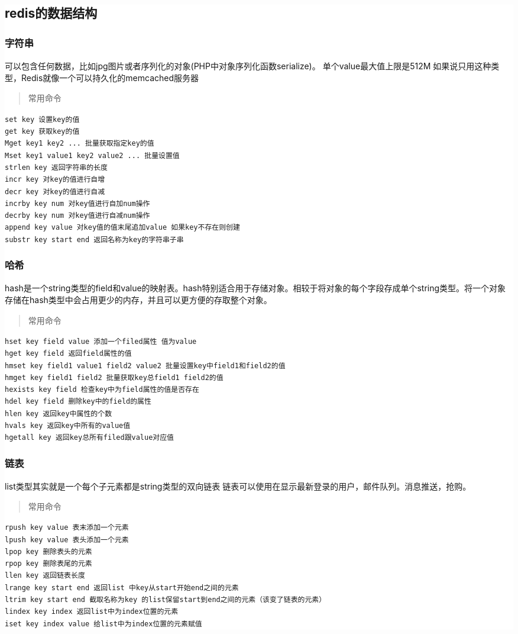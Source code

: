 ## redis的数据结构
### 字符串
可以包含任何数据，比如jpg图片或者序列化的对象(PHP中对象序列化函数serialize)。
单个value最大值上限是512M
如果说只用这种类型，Redis就像一个可以持久化的memcached服务器
>常用命令
```
set key 设置key的值
get key 获取key的值
Mget key1 key2 ... 批量获取指定key的值
Mset key1 value1 key2 value2 ... 批量设置值
strlen key 返回字符串的长度
incr key 对key的值进行自增
decr key 对key的值进行自减
incrby key num 对key值进行自加num操作
decrby key num 对key值进行自减num操作
append key value 对key值的值末尾追加value 如果key不存在则创建
substr key start end 返回名称为key的字符串子串
```

### 哈希
hash是一个string类型的field和value的映射表。hash特别适合用于存储对象。相较于将对象的每个字段存成单个string类型。将一个对象存储在hash类型中会占用更少的内存，并且可以更方便的存取整个对象。
>常用命令
```
hset key field value 添加一个filed属性 值为value
hget key field 返回field属性的值
hmset key field1 value1 field2 value2 批量设置key中field1和field2的值
hmget key field1 field2 批量获取key总field1 field2的值
hexists key field 检查key中为field属性的值是否存在
hdel key field 删除key中的field的属性
hlen key 返回key中属性的个数
hvals key 返回key中所有的value值
hgetall key 返回key总所有filed跟value对应值
```

### 链表
list类型其实就是一个每个子元素都是string类型的双向链表
链表可以使用在显示最新登录的用户，邮件队列。消息推送，抢购。

>常用命令
```
rpush key value 表末添加一个元素
lpush key value 表头添加一个元素
lpop key 删除表头的元素
rpop key 删除表尾的元素
llen key 返回链表长度
lrange key start end 返回list 中key从start开始end之间的元素
ltrim key start end 截取名称为key 的list保留start到end之间的元素（该变了链表的元素）
lindex key index 返回list中为index位置的元素
iset key index value 给list中为index位置的元素赋值
```
